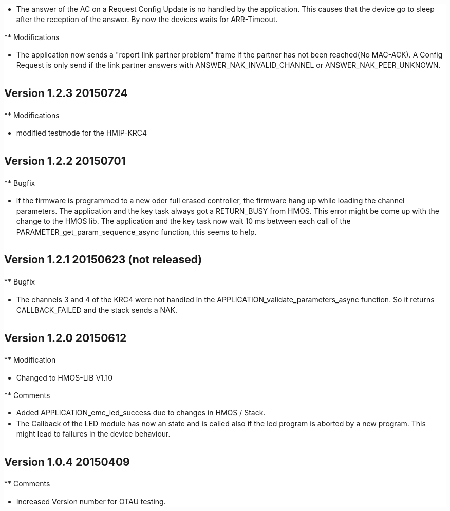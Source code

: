    * The answer of the AC on a Request 
     Config Update is no handled by the application. This 
     causes that the device go to sleep after the reception 
     of the answer. By now the devices waits for ARR-Timeout.

** Modifications     
   * The application now sends a "report 
     link partner problem" frame if the partner has not been 
     reached(No MAC-ACK). A Config Request is only send if the 
     link partner answers with ANSWER_NAK_INVALID_CHANNEL or 
     ANSWER_NAK_PEER_UNKNOWN.


Version 1.2.3 20150724
--------------------------------------------------------------
** Modifications
   * modified testmode for the HMIP-KRC4


Version 1.2.2 20150701
--------------------------------------------------------------
** Bugfix
   * if the firmware is programmed to a new oder full erased controller, 
     the firmware hang up while loading the channel parameters. The 
     application and the key task always got a RETURN_BUSY from HMOS. 
     This error might be come up with the change to the HMOS lib. The 
     application and the key task now wait 10 ms between each call of 
     the PARAMETER_get_param_sequence_async function, this seems to help.
 

Version 1.2.1 20150623 (not released)
--------------------------------------------------------------
** Bugfix
   * The channels 3 and 4 of the KRC4 were not handled 
    in the APPLICATION_validate_parameters_async function. So it returns 
    CALLBACK_FAILED and the stack sends a NAK.


Version 1.2.0 20150612
--------------------------------------------------------------
** Modification  
   * Changed to HMOS-LIB V1.10 
   
** Comments  
   * Added APPLICATION_emc_led_success due to changes in HMOS / Stack.
   * The Callback of the LED module has now an state and is called also
     if the led program is aborted by a new program. This might lead to
     failures in the device behaviour.


Version 1.0.4 20150409
--------------------------------------------------------------
** Comments  
   * Increased Version number for OTAU testing. 

